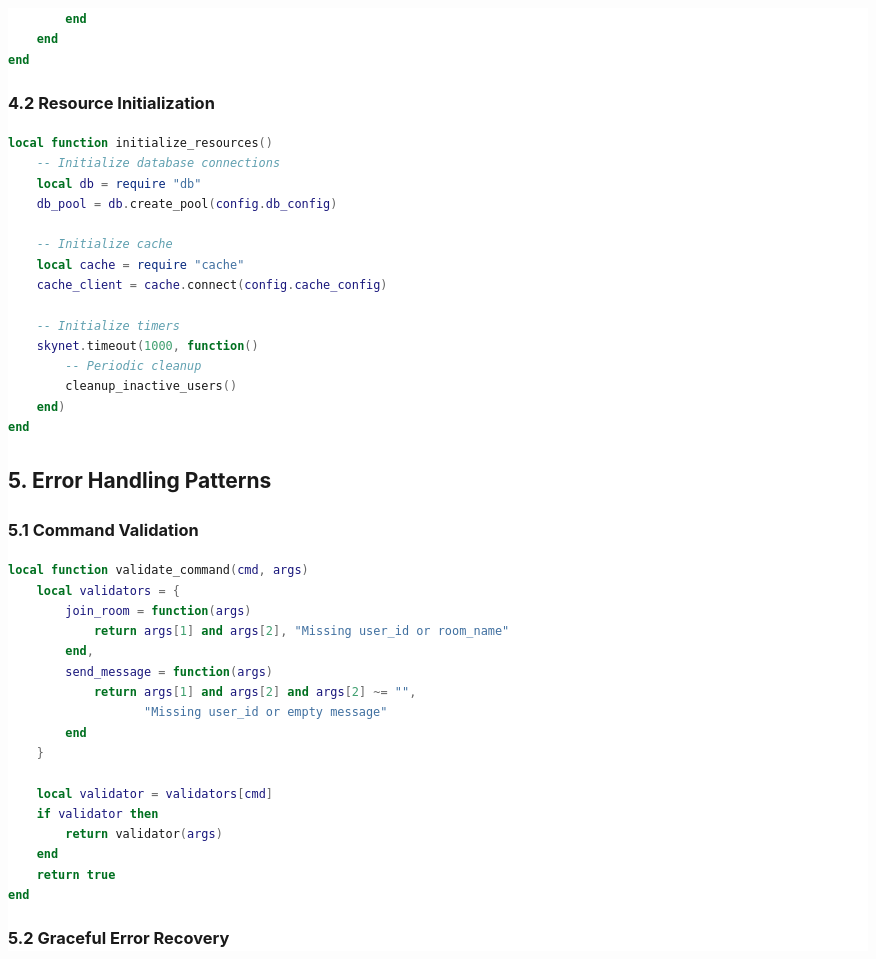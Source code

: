 ```lua
        end
    end
end
```

### 4.2 Resource Initialization

```lua
local function initialize_resources()
    -- Initialize database connections
    local db = require "db"
    db_pool = db.create_pool(config.db_config)
    
    -- Initialize cache
    local cache = require "cache"
    cache_client = cache.connect(config.cache_config)
    
    -- Initialize timers
    skynet.timeout(1000, function()
        -- Periodic cleanup
        cleanup_inactive_users()
    end)
end
```

## 5. Error Handling Patterns

### 5.1 Command Validation

```lua
local function validate_command(cmd, args)
    local validators = {
        join_room = function(args)
            return args[1] and args[2], "Missing user_id or room_name"
        end,
        send_message = function(args)
            return args[1] and args[2] and args[2] ~= "", 
                   "Missing user_id or empty message"
        end
    }
    
    local validator = validators[cmd]
    if validator then
        return validator(args)
    end
    return true
end
```

### 5.2 Graceful Error Recovery
